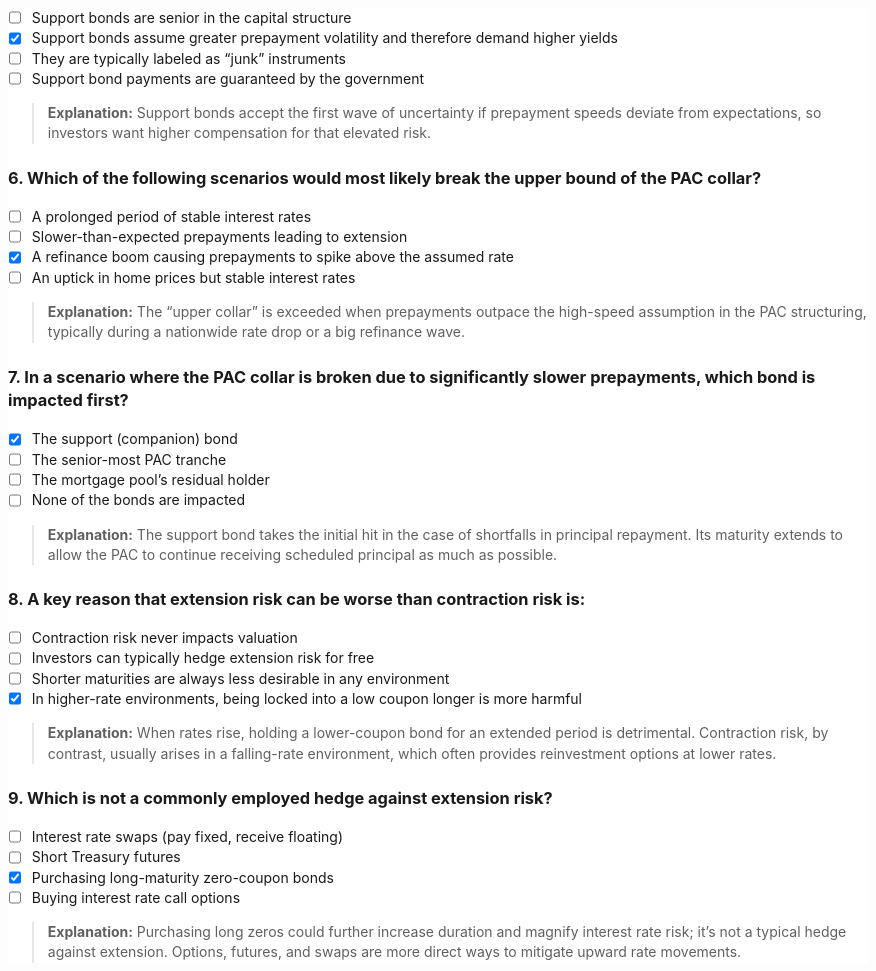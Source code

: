 - [ ] Support bonds are senior in the capital structure
- [x] Support bonds assume greater prepayment volatility and therefore demand higher yields
- [ ] They are typically labeled as “junk” instruments
- [ ] Support bond payments are guaranteed by the government

> **Explanation:** Support bonds accept the first wave of uncertainty if prepayment speeds deviate from expectations, so investors want higher compensation for that elevated risk.

### 6. Which of the following scenarios would most likely break the upper bound of the PAC collar?

- [ ] A prolonged period of stable interest rates
- [ ] Slower-than-expected prepayments leading to extension
- [x] A refinance boom causing prepayments to spike above the assumed rate
- [ ] An uptick in home prices but stable interest rates

> **Explanation:** The “upper collar” is exceeded when prepayments outpace the high-speed assumption in the PAC structuring, typically during a nationwide rate drop or a big refinance wave.

### 7. In a scenario where the PAC collar is broken due to significantly slower prepayments, which bond is impacted first?

- [x] The support (companion) bond
- [ ] The senior-most PAC tranche
- [ ] The mortgage pool’s residual holder
- [ ] None of the bonds are impacted

> **Explanation:** The support bond takes the initial hit in the case of shortfalls in principal repayment. Its maturity extends to allow the PAC to continue receiving scheduled principal as much as possible.

### 8. A key reason that extension risk can be worse than contraction risk is:

- [ ] Contraction risk never impacts valuation
- [ ] Investors can typically hedge extension risk for free
- [ ] Shorter maturities are always less desirable in any environment
- [x] In higher-rate environments, being locked into a low coupon longer is more harmful

> **Explanation:** When rates rise, holding a lower-coupon bond for an extended period is detrimental. Contraction risk, by contrast, usually arises in a falling-rate environment, which often provides reinvestment options at lower rates.

### 9. Which is not a commonly employed hedge against extension risk?

- [ ] Interest rate swaps (pay fixed, receive floating)
- [ ] Short Treasury futures
- [x] Purchasing long-maturity zero-coupon bonds
- [ ] Buying interest rate call options

> **Explanation:** Purchasing long zeros could further increase duration and magnify interest rate risk; it’s not a typical hedge against extension. Options, futures, and swaps are more direct ways to mitigate upward rate movements.

